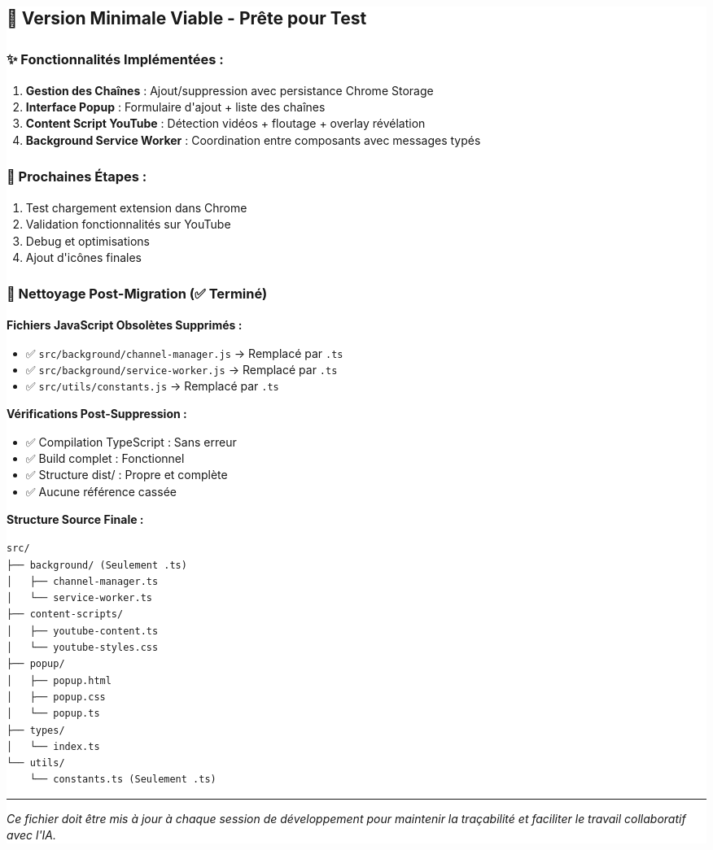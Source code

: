 
## 🚀 Version Minimale Viable - Prête pour Test

### ✨ Fonctionnalités Implémentées :

1. **Gestion des Chaînes** : Ajout/suppression avec persistance Chrome Storage
2. **Interface Popup** : Formulaire d'ajout + liste des chaînes
3. **Content Script YouTube** : Détection vidéos + floutage + overlay révélation
4. **Background Service Worker** : Coordination entre composants avec messages typés

### 🔧 Prochaines Étapes :
1. Test chargement extension dans Chrome
2. Validation fonctionnalités sur YouTube  
3. Debug et optimisations
4. Ajout d'icônes finales

### 🧹 Nettoyage Post-Migration (✅ Terminé)

**Fichiers JavaScript Obsolètes Supprimés :**
- ✅ `src/background/channel-manager.js` → Remplacé par `.ts`
- ✅ `src/background/service-worker.js` → Remplacé par `.ts`  
- ✅ `src/utils/constants.js` → Remplacé par `.ts`

**Vérifications Post-Suppression :**
- ✅ Compilation TypeScript : Sans erreur
- ✅ Build complet : Fonctionnel  
- ✅ Structure dist/ : Propre et complète
- ✅ Aucune référence cassée

**Structure Source Finale :**
```
src/
├── background/ (Seulement .ts)
│   ├── channel-manager.ts
│   └── service-worker.ts
├── content-scripts/
│   ├── youtube-content.ts
│   └── youtube-styles.css
├── popup/
│   ├── popup.html
│   ├── popup.css
│   └── popup.ts
├── types/
│   └── index.ts
└── utils/
    └── constants.ts (Seulement .ts)
```

---

*Ce fichier doit être mis à jour à chaque session de développement pour maintenir la traçabilité et faciliter le travail collaboratif avec l'IA.*

